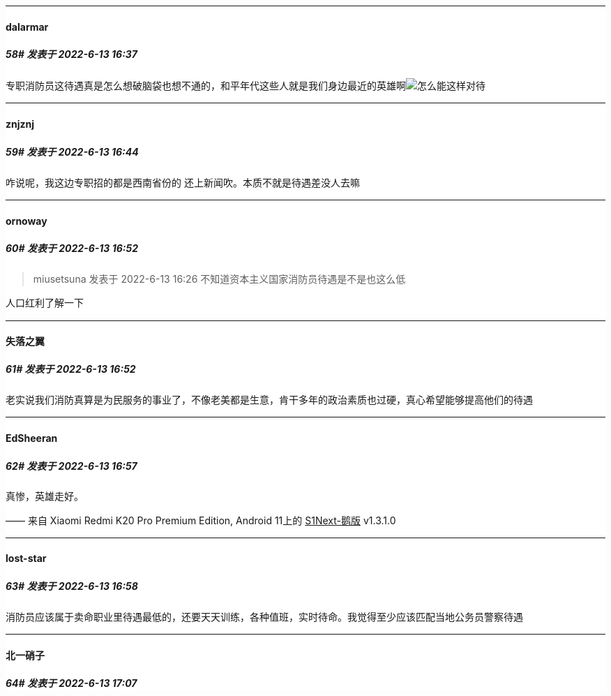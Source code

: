 *****

####  dalarmar  
##### 58#       发表于 2022-6-13 16:37

专职消防员这待遇真是怎么想破脑袋也想不通的，和平年代这些人就是我们身边最近的英雄啊<img src="https://static.saraba1st.com/image/smiley/face2017/138.png" referrerpolicy="no-referrer">怎么能这样对待

*****

####  znjznj  
##### 59#       发表于 2022-6-13 16:44

咋说呢，我这边专职招的都是西南省份的 还上新闻吹。本质不就是待遇差没人去嘛

*****

####  ornoway  
##### 60#       发表于 2022-6-13 16:52

<blockquote>miusetsuna 发表于 2022-6-13 16:26
不知道资本主义国家消防员待遇是不是也这么低</blockquote>
人口红利了解一下



*****

####  失落之翼  
##### 61#       发表于 2022-6-13 16:52

老实说我们消防真算是为民服务的事业了，不像老美都是生意，肯干多年的政治素质也过硬，真心希望能够提高他们的待遇

*****

####  EdSheeran  
##### 62#       发表于 2022-6-13 16:57

真惨，英雄走好。

—— 来自 Xiaomi Redmi K20 Pro Premium Edition, Android 11上的 [S1Next-鹅版](https://github.com/ykrank/S1-Next/releases) v1.3.1.0

*****

####  lost-star  
##### 63#       发表于 2022-6-13 16:58

消防员应该属于卖命职业里待遇最低的，还要天天训练，各种值班，实时待命。我觉得至少应该匹配当地公务员警察待遇



*****

####  北一硝子  
##### 64#       发表于 2022-6-13 17:07
